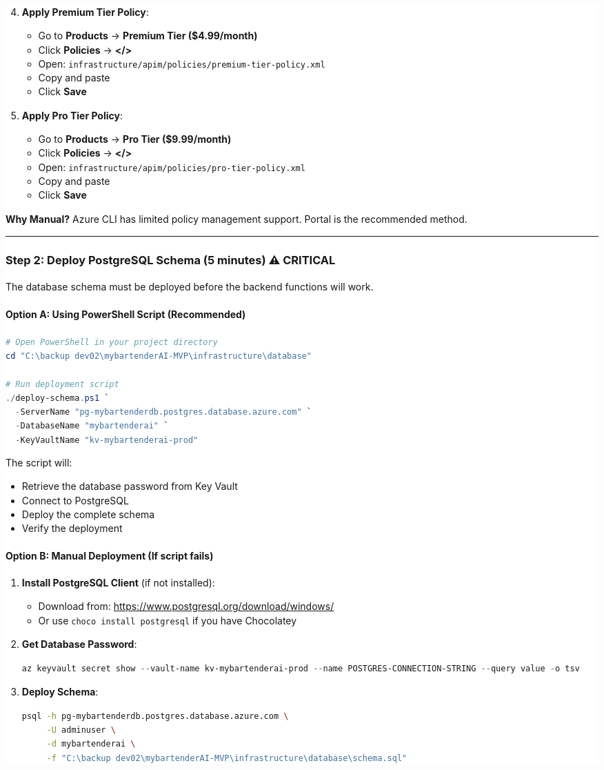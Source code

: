 4. **Apply Premium Tier Policy**:
   - Go to **Products** → **Premium Tier ($4.99/month)**
   - Click **Policies** → **</>**
   - Open: `infrastructure/apim/policies/premium-tier-policy.xml`
   - Copy and paste
   - Click **Save**

5. **Apply Pro Tier Policy**:
   - Go to **Products** → **Pro Tier ($9.99/month)**
   - Click **Policies** → **</>**
   - Open: `infrastructure/apim/policies/pro-tier-policy.xml`
   - Copy and paste
   - Click **Save**

**Why Manual?** Azure CLI has limited policy management support. Portal is the recommended method.

---

### Step 2: Deploy PostgreSQL Schema (5 minutes) ⚠️ CRITICAL

The database schema must be deployed before the backend functions will work.

#### Option A: Using PowerShell Script (Recommended)

```powershell
# Open PowerShell in your project directory
cd "C:\backup dev02\mybartenderAI-MVP\infrastructure\database"

# Run deployment script
./deploy-schema.ps1 `
  -ServerName "pg-mybartenderdb.postgres.database.azure.com" `
  -DatabaseName "mybartenderai" `
  -KeyVaultName "kv-mybartenderai-prod"
```

The script will:
- Retrieve the database password from Key Vault
- Connect to PostgreSQL
- Deploy the complete schema
- Verify the deployment

#### Option B: Manual Deployment (If script fails)

1. **Install PostgreSQL Client** (if not installed):
   - Download from: https://www.postgresql.org/download/windows/
   - Or use `choco install postgresql` if you have Chocolatey

2. **Get Database Password**:
   ```powershell
   az keyvault secret show --vault-name kv-mybartenderai-prod --name POSTGRES-CONNECTION-STRING --query value -o tsv
   ```

3. **Deploy Schema**:
   ```bash
   psql -h pg-mybartenderdb.postgres.database.azure.com \
        -U adminuser \
        -d mybartenderai \
        -f "C:\backup dev02\mybartenderAI-MVP\infrastructure\database\schema.sql"
   ```
